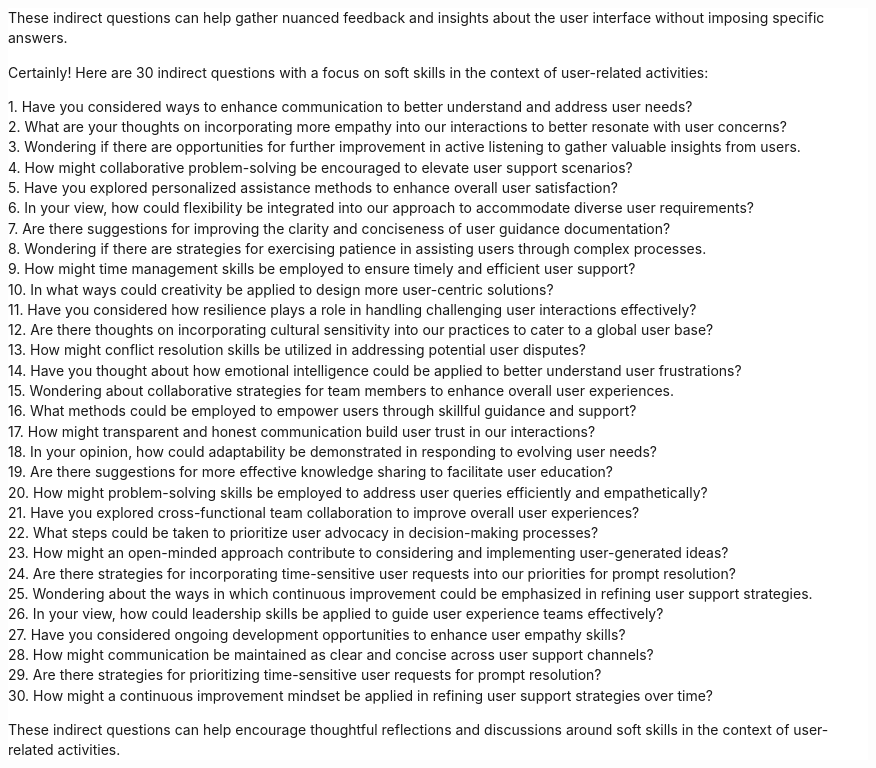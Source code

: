 These indirect questions can help gather nuanced feedback and insights about the user interface without imposing specific answers.

Certainly\! Here are 30 indirect questions with a focus on soft skills in the context of user-related activities:

1\. Have you considered ways to enhance communication to better understand and address user needs?  
2\. What are your thoughts on incorporating more empathy into our interactions to better resonate with user concerns?  
3\. Wondering if there are opportunities for further improvement in active listening to gather valuable insights from users.  
4\. How might collaborative problem-solving be encouraged to elevate user support scenarios?  
5\. Have you explored personalized assistance methods to enhance overall user satisfaction?  
6\. In your view, how could flexibility be integrated into our approach to accommodate diverse user requirements?  
7\. Are there suggestions for improving the clarity and conciseness of user guidance documentation?  
8\. Wondering if there are strategies for exercising patience in assisting users through complex processes.  
9\. How might time management skills be employed to ensure timely and efficient user support?  
10\. In what ways could creativity be applied to design more user-centric solutions?  
11\. Have you considered how resilience plays a role in handling challenging user interactions effectively?  
12\. Are there thoughts on incorporating cultural sensitivity into our practices to cater to a global user base?  
13\. How might conflict resolution skills be utilized in addressing potential user disputes?  
14\. Have you thought about how emotional intelligence could be applied to better understand user frustrations?  
15\. Wondering about collaborative strategies for team members to enhance overall user experiences.  
16\. What methods could be employed to empower users through skillful guidance and support?  
17\. How might transparent and honest communication build user trust in our interactions?  
18\. In your opinion, how could adaptability be demonstrated in responding to evolving user needs?  
19\. Are there suggestions for more effective knowledge sharing to facilitate user education?  
20\. How might problem-solving skills be employed to address user queries efficiently and empathetically?  
21\. Have you explored cross-functional team collaboration to improve overall user experiences?  
22\. What steps could be taken to prioritize user advocacy in decision-making processes?  
23\. How might an open-minded approach contribute to considering and implementing user-generated ideas?  
24\. Are there strategies for incorporating time-sensitive user requests into our priorities for prompt resolution?  
25\. Wondering about the ways in which continuous improvement could be emphasized in refining user support strategies.  
26\. In your view, how could leadership skills be applied to guide user experience teams effectively?  
27\. Have you considered ongoing development opportunities to enhance user empathy skills?  
28\. How might communication be maintained as clear and concise across user support channels?  
29\. Are there strategies for prioritizing time-sensitive user requests for prompt resolution?  
30\. How might a continuous improvement mindset be applied in refining user support strategies over time?

These indirect questions can help encourage thoughtful reflections and discussions around soft skills in the context of user-related activities.
